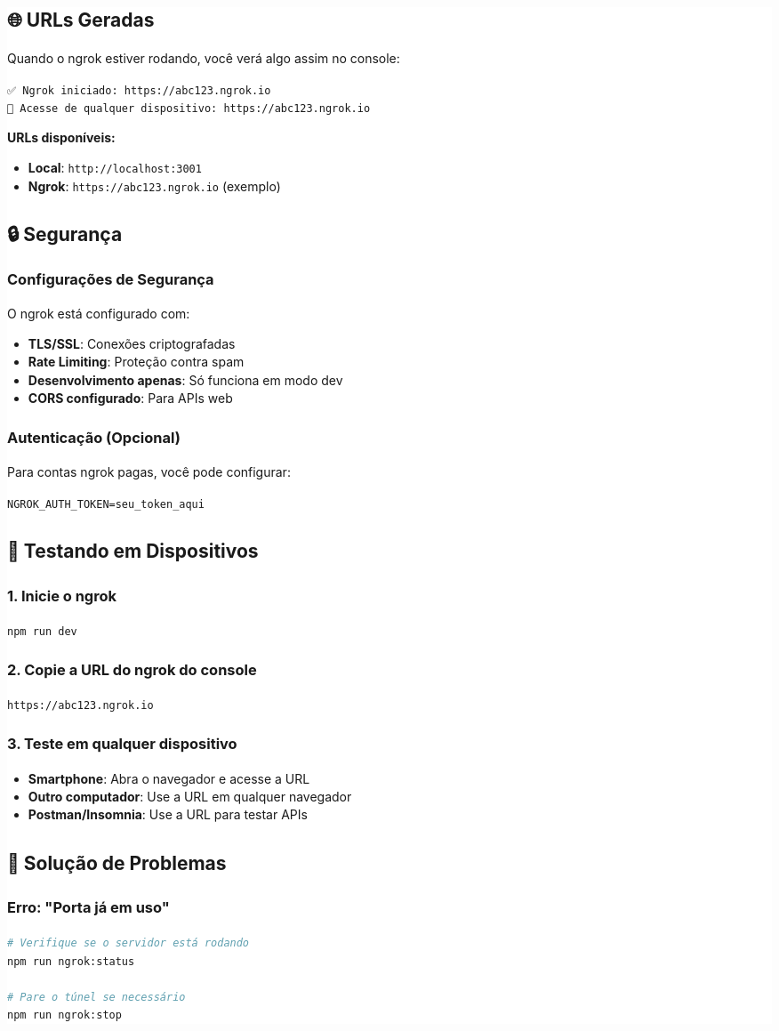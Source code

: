 ## 🌐 URLs Geradas

Quando o ngrok estiver rodando, você verá algo assim no console:

```
✅ Ngrok iniciado: https://abc123.ngrok.io
📱 Acesse de qualquer dispositivo: https://abc123.ngrok.io
```

**URLs disponíveis:**
- **Local**: `http://localhost:3001`
- **Ngrok**: `https://abc123.ngrok.io` (exemplo)

## 🔒 Segurança

### Configurações de Segurança

O ngrok está configurado com:

- **TLS/SSL**: Conexões criptografadas
- **Rate Limiting**: Proteção contra spam
- **Desenvolvimento apenas**: Só funciona em modo dev
- **CORS configurado**: Para APIs web

### Autenticação (Opcional)

Para contas ngrok pagas, você pode configurar:

```env
NGROK_AUTH_TOKEN=seu_token_aqui
```

## 📱 Testando em Dispositivos

### 1. Inicie o ngrok
```bash
npm run dev
```

### 2. Copie a URL do ngrok do console
```
https://abc123.ngrok.io
```

### 3. Teste em qualquer dispositivo
- **Smartphone**: Abra o navegador e acesse a URL
- **Outro computador**: Use a URL em qualquer navegador
- **Postman/Insomnia**: Use a URL para testar APIs

## 🐛 Solução de Problemas

### Erro: "Porta já em uso"
```bash
# Verifique se o servidor está rodando
npm run ngrok:status

# Pare o túnel se necessário
npm run ngrok:stop
```
